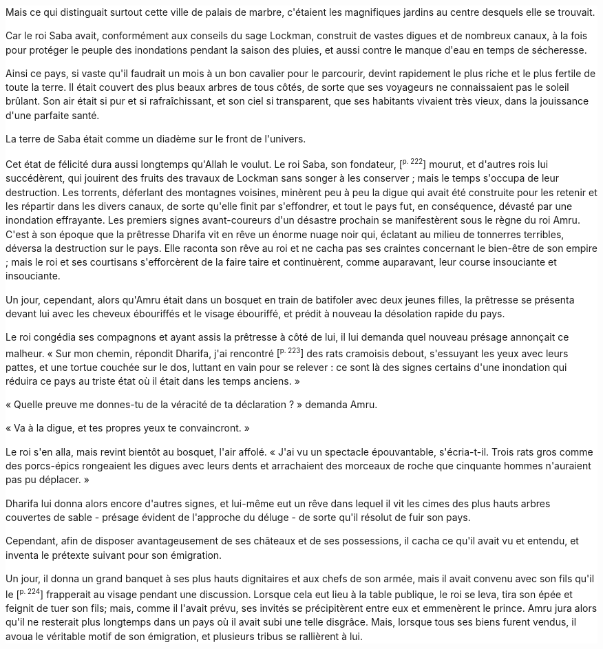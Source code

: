 Mais ce qui distinguait surtout cette ville de palais de marbre, c'étaient les magnifiques jardins au centre desquels elle se trouvait.

Car le roi Saba avait, conformément aux conseils du sage Lockman, construit de vastes digues et de nombreux canaux, à la fois pour protéger le peuple des inondations pendant la saison des pluies, et aussi contre le manque d'eau en temps de sécheresse.

Ainsi ce pays, si vaste qu'il faudrait un mois à un bon cavalier pour le parcourir, devint rapidement le plus riche et le plus fertile de toute la terre. Il était couvert des plus beaux arbres de tous côtés, de sorte que ses voyageurs ne connaissaient pas le soleil brûlant. Son air était si pur et si rafraîchissant, et son ciel si transparent, que ses habitants vivaient très vieux, dans la jouissance d'une parfaite santé.

La terre de Saba était comme un diadème sur le front de l'univers.

Cet état de félicité dura aussi longtemps qu'Allah le voulut. Le roi Saba, son fondateur, <span id="p222">[<sup><small>p. 222</small></sup>]</span> mourut, et d'autres rois lui succédèrent, qui jouirent des fruits des travaux de Lockman sans songer à les conserver ; mais le temps s'occupa de leur destruction. Les torrents, déferlant des montagnes voisines, minèrent peu à peu la digue qui avait été construite pour les retenir et les répartir dans les divers canaux, de sorte qu'elle finit par s'effondrer, et tout le pays fut, en conséquence, dévasté par une inondation effrayante. Les premiers signes avant-coureurs d'un désastre prochain se manifestèrent sous le règne du roi Amru. C'est à son époque que la prêtresse Dharifa vit en rêve un énorme nuage noir qui, éclatant au milieu de tonnerres terribles, déversa la destruction sur le pays. Elle raconta son rêve au roi et ne cacha pas ses craintes concernant le bien-être de son empire ; mais le roi et ses courtisans s'efforcèrent de la faire taire et continuèrent, comme auparavant, leur course insouciante et insouciante.

Un jour, cependant, alors qu'Amru était dans un bosquet en train de batifoler avec deux jeunes filles, la prêtresse se présenta devant lui avec les cheveux ébouriffés et le visage ébouriffé, et prédit à nouveau la désolation rapide du pays.

Le roi congédia ses compagnons et ayant assis la prêtresse à côté de lui, il lui demanda quel nouveau présage annonçait ce malheur. « Sur mon chemin, répondit Dharifa, j'ai rencontré <span id="p223">[<sup><small>p. 223</small></sup>]</span> des rats cramoisis debout, s'essuyant les yeux avec leurs pattes, et une tortue couchée sur le dos, luttant en vain pour se relever : ce sont là des signes certains d'une inondation qui réduira ce pays au triste état où il était dans les temps anciens. »

« Quelle preuve me donnes-tu de la véracité de ta déclaration ? » demanda Amru.

« Va à la digue, et tes propres yeux te convaincront. »

Le roi s'en alla, mais revint bientôt au bosquet, l'air affolé. « J'ai vu un spectacle épouvantable, s'écria-t-il. Trois rats gros comme des porcs-épics rongeaient les digues avec leurs dents et arrachaient des morceaux de roche que cinquante hommes n'auraient pas pu déplacer. »

Dharifa lui donna alors encore d'autres signes, et lui-même eut un rêve dans lequel il vit les cimes des plus hauts arbres couvertes de sable - présage évident de l'approche du déluge - de sorte qu'il résolut de fuir son pays.

Cependant, afin de disposer avantageusement de ses châteaux et de ses possessions, il cacha ce qu'il avait vu et entendu, et inventa le prétexte suivant pour son émigration.

Un jour, il donna un grand banquet à ses plus hauts dignitaires et aux chefs de son armée, mais il avait convenu avec son fils qu'il le <span id="p224">[<sup><small>p. 224</small></sup>]</span> frapperait au visage pendant une discussion. Lorsque cela eut lieu à la table publique, le roi se leva, tira son épée et feignit de tuer son fils; mais, comme il l'avait prévu, ses invités se précipitèrent entre eux et emmenèrent le prince. Amru jura alors qu'il ne resterait plus longtemps dans un pays où il avait subi une telle disgrâce. Mais, lorsque tous ses biens furent vendus, il avoua le véritable motif de son émigration, et plusieurs tribus se rallièrent à lui.


[^215]: p. 215 Ces deux anges interrogent le mort sur son Dieu et sa foi, et le tourmentent s'il n'est pas capable de répondre correctement.
[^216]: p. 216 L'ancien nom de Médine, où Mahomet est mort.
[^238]: p. 238 Mahomet mentionne cela dans le Coran comme un fait.
[^242]: p. 242 Il y a ici une allusion aux idées particulières que les musulmans et les juifs attachent à la récitation de mots et de phrases sacrées scripturales ou imaginaires.